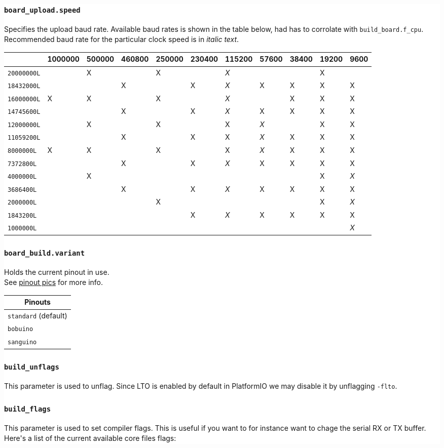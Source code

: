 
### `board_upload.speed`
Specifies the upload baud rate. Available baud rates is shown in the table below, had has to corrolate with `build_board.f_cpu`.  
Recommended baud rate for the particular clock speed is in *italic text*.

|             | 1000000 | 500000 | 460800 | 250000 | 230400 | 115200 | 57600  | 38400  | 19200 | 9600   |
|-------------|---------|--------|--------|--------|--------|--------|--------|--------|-------|--------|
| `20000000L` |         |  X     |        |  X     |        |  *X*   |        |        |  X    |        |
| `18432000L` |         |        |  X     |        |  X     |  *X*   |  X     |  X     |  X    |  X     |
| `16000000L` |  X      |  X     |        |  X     |        |  *X*   |        |  X     |  X    |  X     |
| `14745600L` |         |        |  X     |        |  X     |  *X*   |  X     |  X     |  X    |  X     |
| `12000000L` |         |  X     |        |  X     |        |  X     |  *X*   |        |  X    |  X     |
| `11059200L` |         |        |  X     |        |  X     |  X     |  *X*   |  X     |  X    |  X     |
| `8000000L`  |  X      |  X     |        |  X     |        |  X     |  *X*   |  X     |  X    |  X     |
| `7372800L`  |         |        |  X     |        |  X     |  *X*   |  X     |  X     |  X    |  X     |
| `4000000L`  |         |  X     |        |        |        |        |        |        |  X    |  *X*   |
| `3686400L`  |         |        |  X     |        |  X     |  *X*   |  X     |  X     |  X    |  X     |
| `2000000L`  |         |        |        |  X     |        |        |        |        |  X    |  *X*   |
| `1843200L`  |         |        |        |        |  X     |  *X*   |  X     |  X     |  X    |  X     |
| `1000000L`  |         |        |        |        |        |        |        |        |       |  *X*   |


### `board_build.variant`
Holds the current pinout in use.  
See [pinout pics](https://github.com/MCUdude/MajorCore#pinout) for more info.

| Pinouts              |
|----------------------|
| `standard` (default) |
| `bobuino`            |
| `sanguino`           |


### `build_unflags`
This parameter is used to unflag. Since LTO is enabled by default in PlatformIO we may disable it by unflagging `-flto`.


### `build_flags`
This parameter is used to set compiler flags. This is useful if you want to for instance want to chage the serial RX or TX buffer. Here's a list of the current available core files flags:
